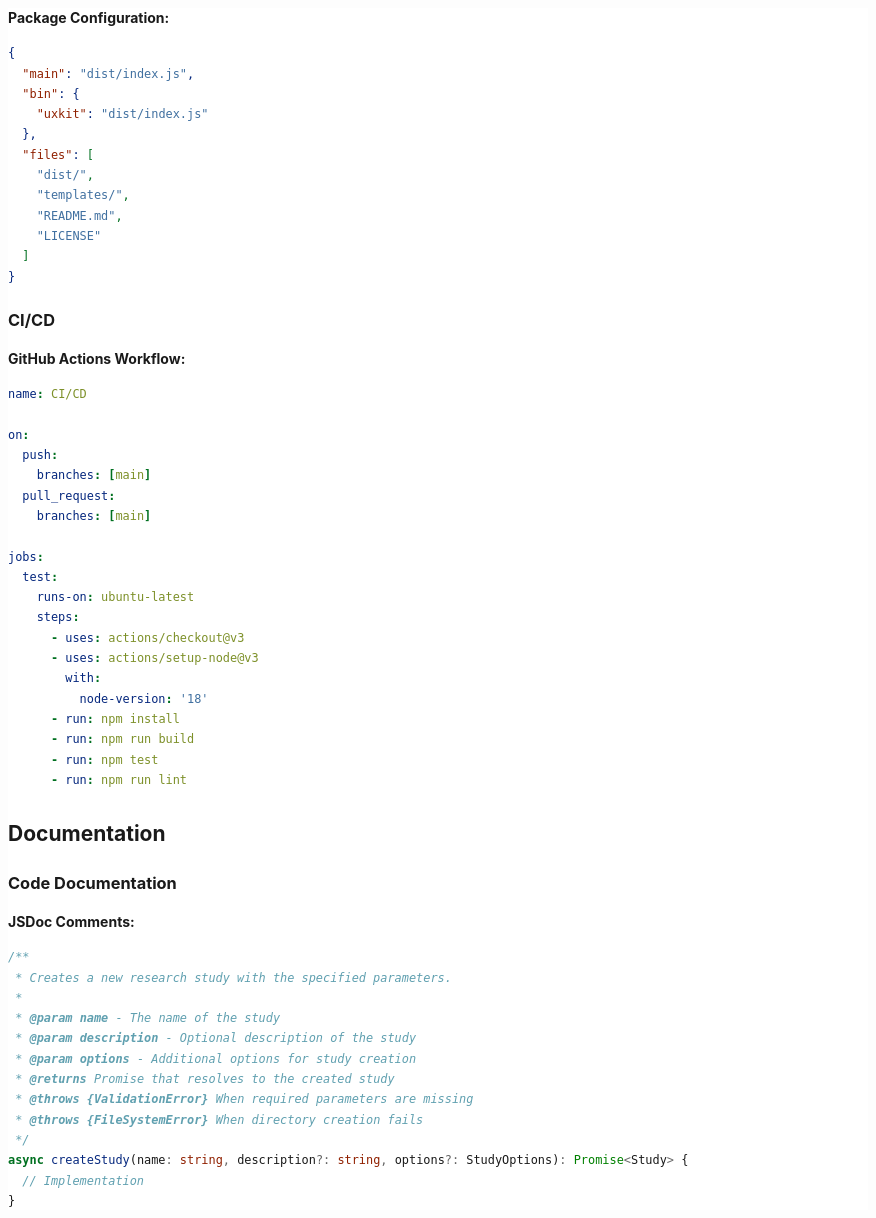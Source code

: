 **Package Configuration:**
```json
{
  "main": "dist/index.js",
  "bin": {
    "uxkit": "dist/index.js"
  },
  "files": [
    "dist/",
    "templates/",
    "README.md",
    "LICENSE"
  ]
}
```

### CI/CD

**GitHub Actions Workflow:**
```yaml
name: CI/CD

on:
  push:
    branches: [main]
  pull_request:
    branches: [main]

jobs:
  test:
    runs-on: ubuntu-latest
    steps:
      - uses: actions/checkout@v3
      - uses: actions/setup-node@v3
        with:
          node-version: '18'
      - run: npm install
      - run: npm run build
      - run: npm test
      - run: npm run lint
```

## Documentation

### Code Documentation

**JSDoc Comments:**
```typescript
/**
 * Creates a new research study with the specified parameters.
 * 
 * @param name - The name of the study
 * @param description - Optional description of the study
 * @param options - Additional options for study creation
 * @returns Promise that resolves to the created study
 * @throws {ValidationError} When required parameters are missing
 * @throws {FileSystemError} When directory creation fails
 */
async createStudy(name: string, description?: string, options?: StudyOptions): Promise<Study> {
  // Implementation
}
```
